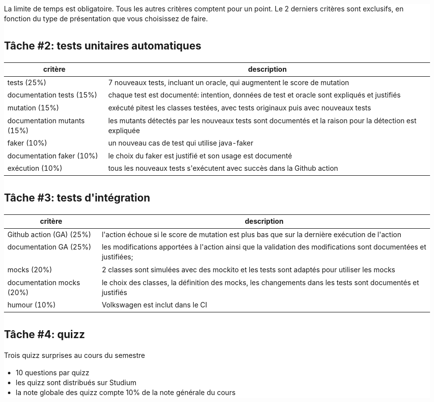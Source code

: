 La limite de temps est obligatoire. Tous les autres critères comptent pour un point. Le 2 derniers critères sont exclusifs, en fonction du type de présentation que vous choisissez de faire.

## Tâche #2: tests unitaires automatiques

| critère | description |
|-------------------------------------------- | ----|
| tests (25%)	| 7 nouveaux tests, incluant un oracle,  qui augmentent le score de mutation | 
| documentation tests	(15%)	| chaque test est documenté: intention, données de test et oracle sont expliqués et justifiés| 
| mutation 	(15%) | exécuté pitest les classes testées, avec tests originaux puis avec nouveaux tests| 
| documentation mutants (15%) 	| les mutants détectés par les nouveaux tests sont documentés et la raison pour la détection est expliquée| 
| faker (10%) | un nouveau cas de test qui utilise java-faker| 
| documentation faker (10%) | le choix du faker est justifié et son usage est documenté| 
| exécution (10%)	| tous les nouveaux tests s'exécutent avec succès dans la Github action| 


## Tâche #3: tests d'intégration

| critère | description |
|-------------------------------------------- | ----|
| Github action (GA)  (25%)      | l'action échoue si le score de mutation est plus bas que sur la dernière exécution de l'action |
| documentation GA   (25%)  | les modifications apportées à l'action ainsi que la validation des modifications sont documentées et justifiées;  |
| mocks (20%) | 2 classes sont simulées avec des mockito et les tests sont adaptés pour utiliser les mocks |
| documentation mocks (20%)   | le choix des classes, la définition des mocks, les changements dans les tests sont documentés et justifiés |
| humour      (10%)  | Volkswagen est inclut dans le CI |

## Tâche #4: quizz

Trois quizz surprises au cours du semestre
- 10 questions par quizz
- les quizz sont distribués sur Studium
- la note globale des quizz compte 10% de la note générale du cours 

